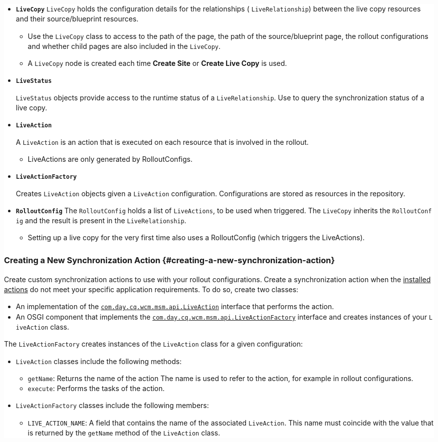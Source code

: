 * 
  **`LiveCopy`** `LiveCopy` holds the configuration details for the relationships ( `LiveRelationship`) between the live copy resources and their source/blueprint resources.

    * Use the `LiveCopy` class to access to the path of the page, the path of the source/blueprint page, the rollout configurations and whether child pages are also included in the `LiveCopy`.  
    
    * A `LiveCopy` node is created each time **Create Site** or **Create Live Copy** is used.

* **`LiveStatus`**

  `LiveStatus` objects provide access to the runtime status of a `LiveRelationship`. Use to query the synchronization status of a live copy.

* **`LiveAction`**

  A `LiveAction` is an action that is executed on each resource that is involved in the rollout.

    * LiveActions are only generated by RolloutConfigs.

* **`LiveActionFactory`**

  Creates `LiveAction` objects given a `LiveAction` configuration. Configurations are stored as resources in the repository.

* 
  **`RolloutConfig`** The `RolloutConfig` holds a list of `LiveActions`, to be used when triggered. The `LiveCopy` inherits the `RolloutConfig` and the result is present in the `LiveRelationship`.

    * Setting up a live copy for the very first time also uses a RolloutConfig (which triggers the LiveActions).

### Creating a New Synchronization Action {#creating-a-new-synchronization-action}

Create custom synchronization actions to use with your rollout configurations. Create a synchronization action when the [installed actions](/help/sites-administering/msm-sync.md#installed-synchronization-actions) do not meet your specific application requirements. To do so, create two classes:

* An implementation of the [ `com.day.cq.wcm.msm.api.LiveAction`](https://helpx.adobe.com/experience-manager/6-4/sites-developing/reference-materials/javadoc/com/day/cq/wcm/msm/api/LiveAction.html) interface that performs the action. 
* An OSGI component that implements the [ `com.day.cq.wcm.msm.api.LiveActionFactory`](https://helpx.adobe.com/experience-manager/6-4/sites-developing/reference-materials/javadoc/com/day/cq/wcm/msm/api/LiveActionFactory.html) interface and creates instances of your `LiveAction` class.

The `LiveActionFactory` creates instances of the `LiveAction` class for a given configuration:

* `LiveAction` classes include the following methods:

    * `getName`: Returns the name of the action The name is used to refer to the action, for example in rollout configurations.
    * `execute`: Performs the tasks of the action.

* `LiveActionFactory` classes include the following members:

    * `LIVE_ACTION_NAME`: A field that contains the name of the associated `LiveAction`. This name must coincide with the value that is returned by the `getName` method of the `LiveAction` class.
    